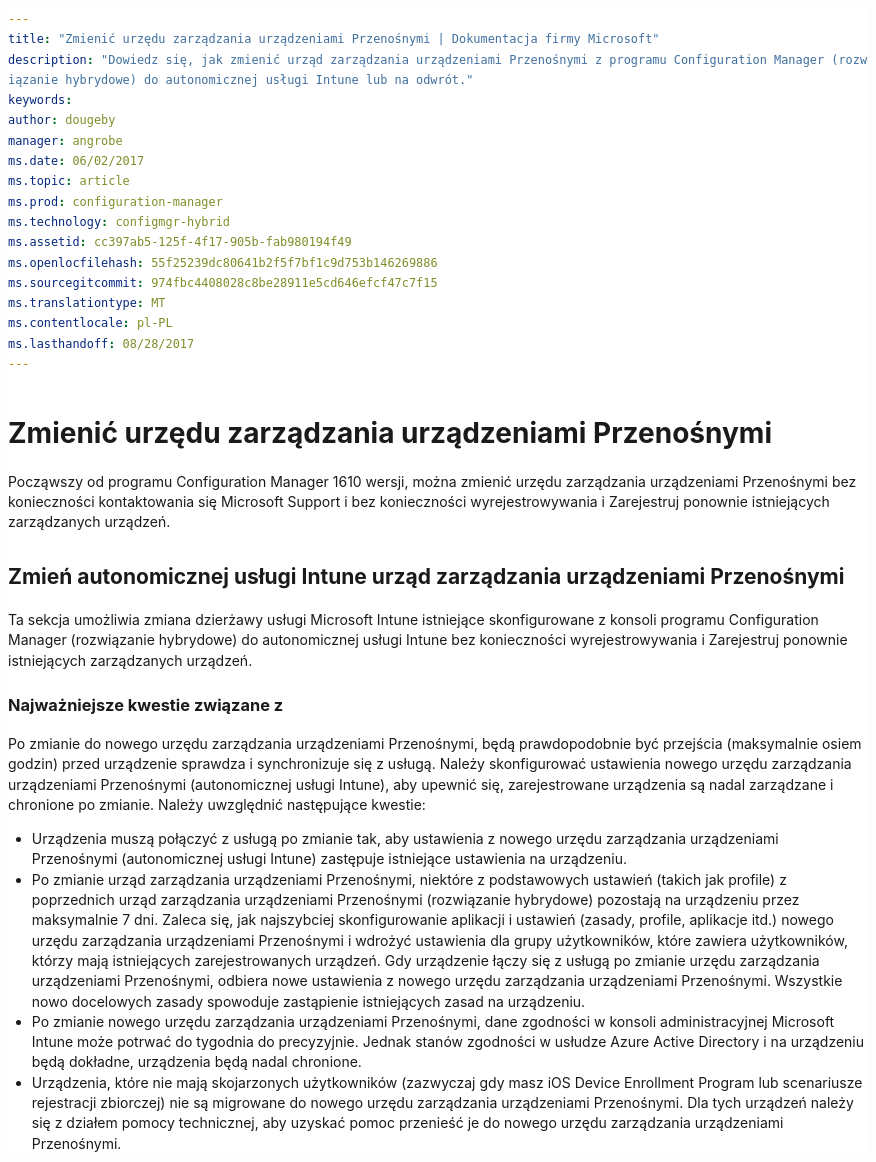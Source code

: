 ```yaml
---
title: "Zmienić urzędu zarządzania urządzeniami Przenośnymi | Dokumentacja firmy Microsoft"
description: "Dowiedz się, jak zmienić urząd zarządzania urządzeniami Przenośnymi z programu Configuration Manager (rozwiązanie hybrydowe) do autonomicznej usługi Intune lub na odwrót."
keywords: 
author: dougeby
manager: angrobe
ms.date: 06/02/2017
ms.topic: article
ms.prod: configuration-manager
ms.technology: configmgr-hybrid
ms.assetid: cc397ab5-125f-4f17-905b-fab980194f49
ms.openlocfilehash: 55f25239dc80641b2f5f7bf1c9d753b146269886
ms.sourcegitcommit: 974fbc4408028c8be28911e5cd646efcf47c7f15
ms.translationtype: MT
ms.contentlocale: pl-PL
ms.lasthandoff: 08/28/2017
---
```

# <a name="change-your-mdm-authority"></a>Zmienić urzędu zarządzania urządzeniami Przenośnymi
Począwszy od programu Configuration Manager 1610 wersji, można zmienić urzędu zarządzania urządzeniami Przenośnymi bez konieczności kontaktowania się Microsoft Support i bez konieczności wyrejestrowywania i Zarejestruj ponownie istniejących zarządzanych urządzeń.

## <a name="change-the-mdm-authority-to-intune-standalone"></a>Zmień autonomicznej usługi Intune urząd zarządzania urządzeniami Przenośnymi
Ta sekcja umożliwia zmiana dzierżawy usługi Microsoft Intune istniejące skonfigurowane z konsoli programu Configuration Manager (rozwiązanie hybrydowe) do autonomicznej usługi Intune bez konieczności wyrejestrowywania i Zarejestruj ponownie istniejących zarządzanych urządzeń.

### <a name="key-considerations"></a>Najważniejsze kwestie związane z
Po zmianie do nowego urzędu zarządzania urządzeniami Przenośnymi, będą prawdopodobnie być przejścia (maksymalnie osiem godzin) przed urządzenie sprawdza i synchronizuje się z usługą. Należy skonfigurować ustawienia nowego urzędu zarządzania urządzeniami Przenośnymi (autonomicznej usługi Intune), aby upewnić się, zarejestrowane urządzenia są nadal zarządzane i chronione po zmianie. Należy uwzględnić następujące kwestie:
- Urządzenia muszą połączyć z usługą po zmianie tak, aby ustawienia z nowego urzędu zarządzania urządzeniami Przenośnymi (autonomicznej usługi Intune) zastępuje istniejące ustawienia na urządzeniu.
- Po zmianie urząd zarządzania urządzeniami Przenośnymi, niektóre z podstawowych ustawień (takich jak profile) z poprzednich urząd zarządzania urządzeniami Przenośnymi (rozwiązanie hybrydowe) pozostają na urządzeniu przez maksymalnie 7 dni. Zaleca się, jak najszybciej skonfigurowanie aplikacji i ustawień (zasady, profile, aplikacje itd.) nowego urzędu zarządzania urządzeniami Przenośnymi i wdrożyć ustawienia dla grupy użytkowników, które zawiera użytkowników, którzy mają istniejących zarejestrowanych urządzeń. Gdy urządzenie łączy się z usługą po zmianie urzędu zarządzania urządzeniami Przenośnymi, odbiera nowe ustawienia z nowego urzędu zarządzania urządzeniami Przenośnymi. Wszystkie nowo docelowych zasady spowoduje zastąpienie istniejących zasad na urządzeniu.
- Po zmianie nowego urzędu zarządzania urządzeniami Przenośnymi, dane zgodności w konsoli administracyjnej Microsoft Intune może potrwać do tygodnia do precyzyjnie. Jednak stanów zgodności w usłudze Azure Active Directory i na urządzeniu będą dokładne, urządzenia będą nadal chronione.
- Urządzenia, które nie mają skojarzonych użytkowników (zazwyczaj gdy masz iOS Device Enrollment Program lub scenariusze rejestracji zbiorczej) nie są migrowane do nowego urzędu zarządzania urządzeniami Przenośnymi. Dla tych urządzeń należy się z działem pomocy technicznej, aby uzyskać pomoc przenieść je do nowego urzędu zarządzania urządzeniami Przenośnymi.
